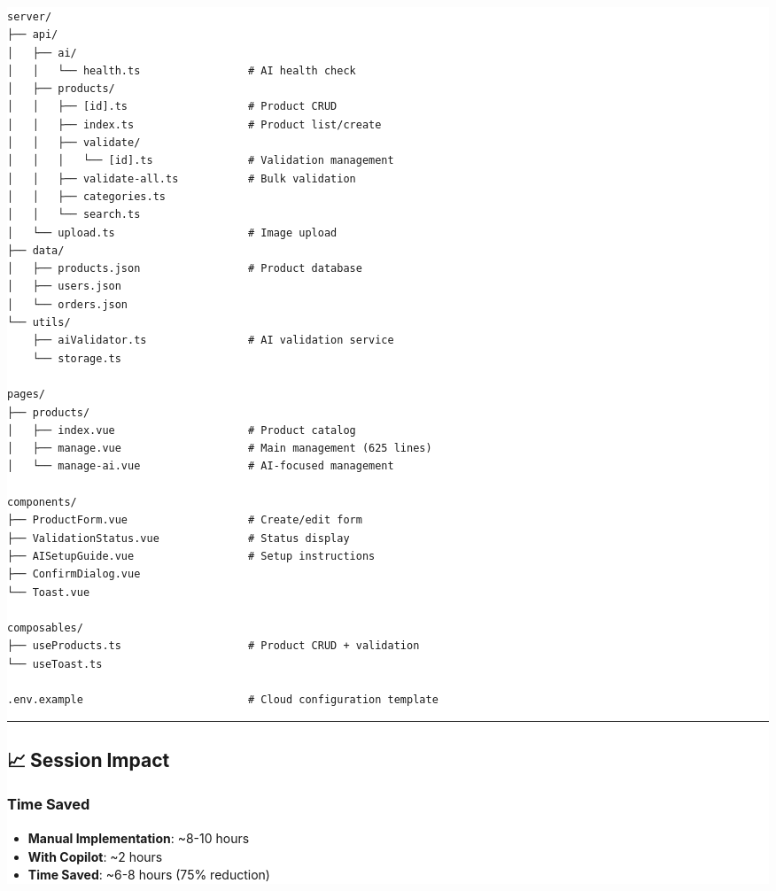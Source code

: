 ```
server/
├── api/
│   ├── ai/
│   │   └── health.ts                 # AI health check
│   ├── products/
│   │   ├── [id].ts                   # Product CRUD
│   │   ├── index.ts                  # Product list/create
│   │   ├── validate/
│   │   │   └── [id].ts               # Validation management
│   │   ├── validate-all.ts           # Bulk validation
│   │   ├── categories.ts
│   │   └── search.ts
│   └── upload.ts                     # Image upload
├── data/
│   ├── products.json                 # Product database
│   ├── users.json
│   └── orders.json
└── utils/
    ├── aiValidator.ts                # AI validation service
    └── storage.ts

pages/
├── products/
│   ├── index.vue                     # Product catalog
│   ├── manage.vue                    # Main management (625 lines)
│   └── manage-ai.vue                 # AI-focused management

components/
├── ProductForm.vue                   # Create/edit form
├── ValidationStatus.vue              # Status display
├── AISetupGuide.vue                  # Setup instructions
├── ConfirmDialog.vue
└── Toast.vue

composables/
├── useProducts.ts                    # Product CRUD + validation
└── useToast.ts

.env.example                          # Cloud configuration template
```

---

## 📈 Session Impact

### Time Saved
- **Manual Implementation**: ~8-10 hours
- **With Copilot**: ~2 hours
- **Time Saved**: ~6-8 hours (75% reduction)
